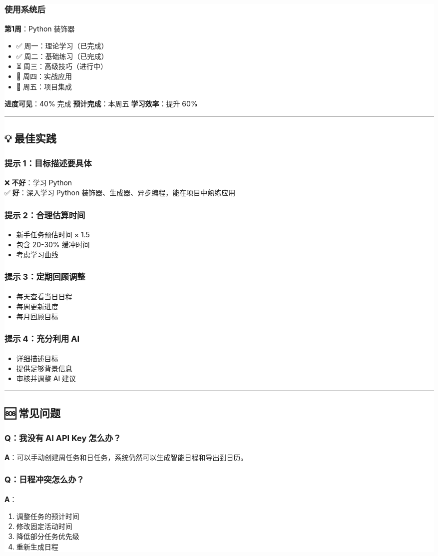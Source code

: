 ### 使用系统后
**第1周**：Python 装饰器
- ✅ 周一：理论学习（已完成）
- ✅ 周二：基础练习（已完成）
- ⏳ 周三：高级技巧（进行中）
- 📅 周四：实战应用
- 📅 周五：项目集成

**进度可见**：40% 完成
**预计完成**：本周五
**学习效率**：提升 60%

---

## 💡 最佳实践

### 提示 1：目标描述要具体
❌ **不好**：学习 Python  
✅ **好**：深入学习 Python 装饰器、生成器、异步编程，能在项目中熟练应用

### 提示 2：合理估算时间
- 新手任务预估时间 × 1.5
- 包含 20-30% 缓冲时间
- 考虑学习曲线

### 提示 3：定期回顾调整
- 每天查看当日日程
- 每周更新进度
- 每月回顾目标

### 提示 4：充分利用 AI
- 详细描述目标
- 提供足够背景信息
- 审核并调整 AI 建议

---

## 🆘 常见问题

### Q：我没有 AI API Key 怎么办？
**A**：可以手动创建周任务和日任务，系统仍然可以生成智能日程和导出到日历。

### Q：日程冲突怎么办？
**A**：
1. 调整任务的预计时间
2. 修改固定活动时间
3. 降低部分任务优先级
4. 重新生成日程
